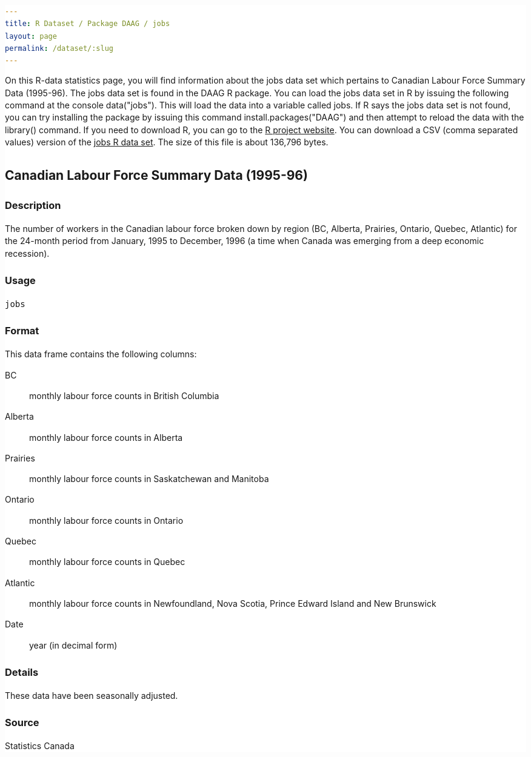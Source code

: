 ```yaml
---
title: R Dataset / Package DAAG / jobs
layout: page
permalink: /dataset/:slug
---
```

<div id="dataset-info">
<p>On this R-data statistics page, you will find information about the <span class="mono">jobs</span> data set which pertains to Canadian Labour Force Summary Data (1995-96). The <span class="mono">jobs</span> data set is found in the <span class="mono">DAAG</span> R package. You can load the <span class="mono">jobs</span> data set in R by issuing the following command at the console <span class="mono">data("jobs")</span>. This will load the data into a variable called <span class="mono">jobs</span>. If R says the <span class="mono">jobs</span> data set is not found, you can try installing the package by issuing this command <span class="mono">install.packages("DAAG")</span> and then attempt to reload the data with the <span class="mono">library()</span> command. If you need to download R, you can go to the <a href="https://www.r-project.org">R project website</a>. You can download a CSV (comma separated values) version of the <span class="mono"><a href="../assets/data/csv/dataset-54672.csv">jobs R data set</a></span>. The size of this file is about 136,796 bytes.</p><h2>Canadian Labour Force Summary Data (1995-96)</h2>
<h3>Description</h3>
<p>The number of workers in the Canadian labour force broken down by region (BC, Alberta, Prairies, Ontario, Quebec, Atlantic) for the 24-month period from January, 1995 to December, 1996 (a time when Canada was emerging from a deep economic recession).</p>
<h3>Usage</h3>
<pre>jobs</pre>
<h3>Format</h3>
<p>This data frame contains the following columns:</p>
<dl>
<dt>BC</dt>
<dd>
<p>monthly labour force counts in British Columbia</p>
</dd>
<dt>Alberta</dt>
<dd>
<p>monthly labour force counts in Alberta</p>
</dd>
<dt>Prairies</dt>
<dd>
<p>monthly labour force counts in Saskatchewan and Manitoba</p>
</dd>
<dt>Ontario</dt>
<dd>
<p>monthly labour force counts in Ontario</p>
</dd>
<dt>Quebec</dt>
<dd>
<p>monthly labour force counts in Quebec</p>
</dd>
<dt>Atlantic</dt>
<dd>
<p>monthly labour force counts in Newfoundland, Nova Scotia, Prince Edward Island and New Brunswick</p>
</dd>
<dt>Date</dt>
<dd>
<p>year (in decimal form)</p>
</dd>
</dl>
<h3>Details</h3>
<p>These data have been seasonally adjusted.</p>
<h3>Source</h3>
<p>Statistics Canada</p>